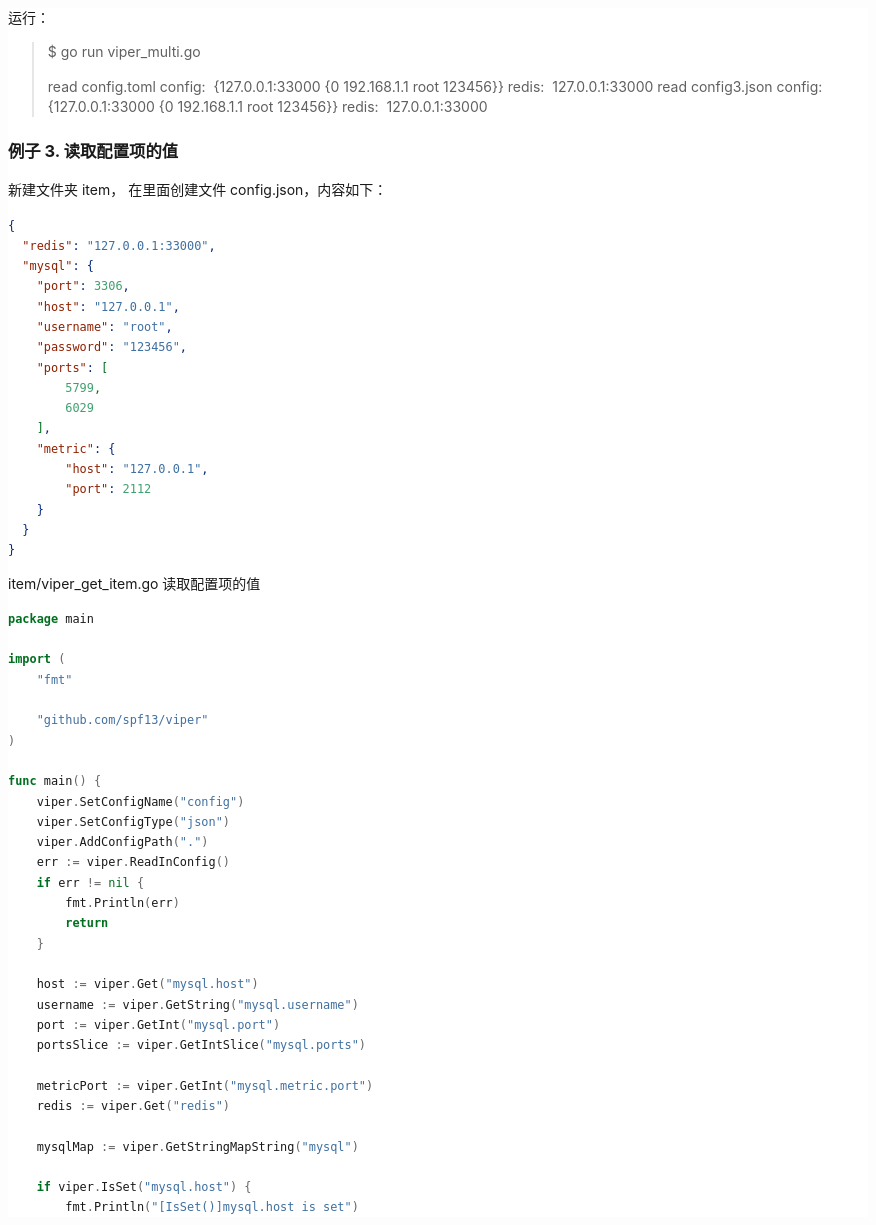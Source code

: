 运行：

> $ go run viper_multi.go
>
> read config.toml
> config:  {127.0.0.1:33000 {0 192.168.1.1 root 123456}} redis:  127.0.0.1:33000
> read config3.json
> config:  {127.0.0.1:33000 {0 192.168.1.1 root 123456}} redis:  127.0.0.1:33000

### 例子 3. 读取配置项的值

新建文件夹 item， 在里面创建文件 config.json，内容如下：

```json
{
  "redis": "127.0.0.1:33000",
  "mysql": {
    "port": 3306,
    "host": "127.0.0.1",
    "username": "root",
    "password": "123456",
    "ports": [
        5799,
        6029
    ],
    "metric": {
        "host": "127.0.0.1",
        "port": 2112
    }
  }
}
```

item/viper_get_item.go 读取配置项的值

```go
package main

import (
	"fmt"

	"github.com/spf13/viper"
)

func main() {
	viper.SetConfigName("config")
	viper.SetConfigType("json")
	viper.AddConfigPath(".")
	err := viper.ReadInConfig()
	if err != nil {
		fmt.Println(err)
		return
	}

	host := viper.Get("mysql.host")
	username := viper.GetString("mysql.username")
	port := viper.GetInt("mysql.port")
	portsSlice := viper.GetIntSlice("mysql.ports")

	metricPort := viper.GetInt("mysql.metric.port")
	redis := viper.Get("redis")

	mysqlMap := viper.GetStringMapString("mysql")

	if viper.IsSet("mysql.host") {
		fmt.Println("[IsSet()]mysql.host is set")
```